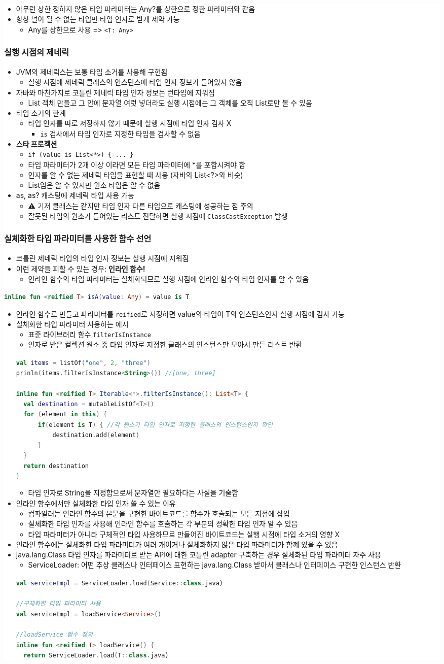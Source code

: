   - 아무런 상한 정하지 않은 타입 파라미터는 Any?를 상한으로 정한 파라미터와 같음
  - 항상 널이 될 수 없는 타입만 타입 인자로 받게 제약 가능
    - Any를 상한으로 사용 => `<T: Any>`

### 실행 시점의 제네릭
- JVM의 제네릭스는 보통 타입 소거를 사용해 구현됨
  - 실행 시점에 제네릭 클래스의 인스턴스에 타입 인자 정보가 들어있지 않음
- 자바와 마찬가지로 코틀린 제네릭 타입 인자 정보는 런타임에 지워짐
  - List<String> 객체 만들고 그 안에 문자열 여럿 넣더라도 실행 시점에는 그 객체를 오직 List로만 볼 수 있음
- 타입 소거의 한계
  - 타입 인자를 따로 저장하지 않기 때문에 실행 시점에 타입 인자 검사 X
    - `is` 검사에서 타입 인자로 지정한 타입을 검사할 수 없음
- **스타 프로젝션**
  - `if (value is List<*>) { ... }`
  - 타입 파라미터가 2개 이상 이라면 모든 타입 파라미터에 *를 포함시켜야 함
  - 인자를 알 수 없는 제네릭 타입을 표현할 때 사용 (자바의 List<?>와 비슷)
  - List임은 알 수 있지만 원소 타입은 알 수 없음
- as, as? 캐스팅에 제네릭 타입 사용 가능
  - ⚠️ 기저 클래스는 같지만 타입 인자 다른 타입으로 캐스팅에 성공하는 점 주의
  - 잘못된 타입의 원소가 들어있는 리스트 전달하면 실행 시점에 `ClassCastException` 발생

### 실체화한 타입 파라미터를 사용한 함수 선언
- 코틀린 제네릭 타입의 타입 인자 정보는 실행 시점에 지워짐
- 이런 제약을 피할 수 있는 경우: **인라인 함수!**
  - 인라인 함수의 타입 파라미터는 실체화되므로 실행 시점에 인라인 함수의 타입 인자를 알 수 있음

```Kotlin
inline fun <reified T> isA(value: Any) = value is T
```
- 인라인 함수로 만들고 파라미터를 `reified`로 지정하면 value의 타입이 T의 인스턴스인지 실행 시점에 검사 가능
- 실체화한 타입 파라미터 사용하는 예시
  - 표준 라이브러리 함수 `filterIsInstance`
  - 인자로 받은 컬렉션 원소 중 타입 인자로 지정한 클래스의 인스턴스만 모아서 만든 리스트 반환
  ```Kotlin
  val items = listOf("one", 2, "three")
  prinln(items.filterIsInstance<String>()) //[one, three]

  inline fun <reified T> Iterable<*>.filterIsInstance(): List<T> {
    val destination = mutableListOf<T>()
    for (element in this) { 
        if(element is T) { //각 원소가 타입 인자로 지정한 클래스의 인스턴스인지 확인
            destination.add(element)
        }
    }
    return destination
  }
  ```
  - 타입 인자로 String을 지정함으로써 문자열만 필요하다는 사실을 기술함
- 인라인 함수에서만 실체화한 타입 인자 쓸 수 있는 이유
  - 컴파일러는 인라인 함수의 본문을 구현한 바이트코드를 함수가 호출되는 모든 지점에 삽입
  - 실체화한 타입 인자를 사용해 인라인 함수를 호출하는 각 부분의 정확한 타입 인자 알 수 있음
  - 타입 파라미터가 아니라 구체적인 타입 사용하므로 만들어진 바이트코드는 실행 시점에 타입 소거의 영향 X
- 인라인 함수에는 실체화한 타입 파라미터가 여러 개이거나 실체화하지 않은 타입 파라미터가 함꼐 있을 수 있음
- java.lang.Class 타입 인자를 파라미터로 받는 API에 대한 코틀린 adapter 구축하는 경우 실체화된 타입 파라미터 자주 사용 
  - ServiceLoader: 어떤 추상 클래스나 인터페이스 표현하는 java.lang.Class 받아서 클래스나 인터페이스 구현한 인스턴스 반환
  ```Kotlin
  val serviceImpl = ServiceLoader.load(Service::class.java)

  //구체화한 타입 파라미터 사용
  val serviceImpl = loadService<Service>()

  //loadService 함수 정의
  inline fun <reified T> loadService() {
    return ServiceLoader.load(T::class.java)
  ```